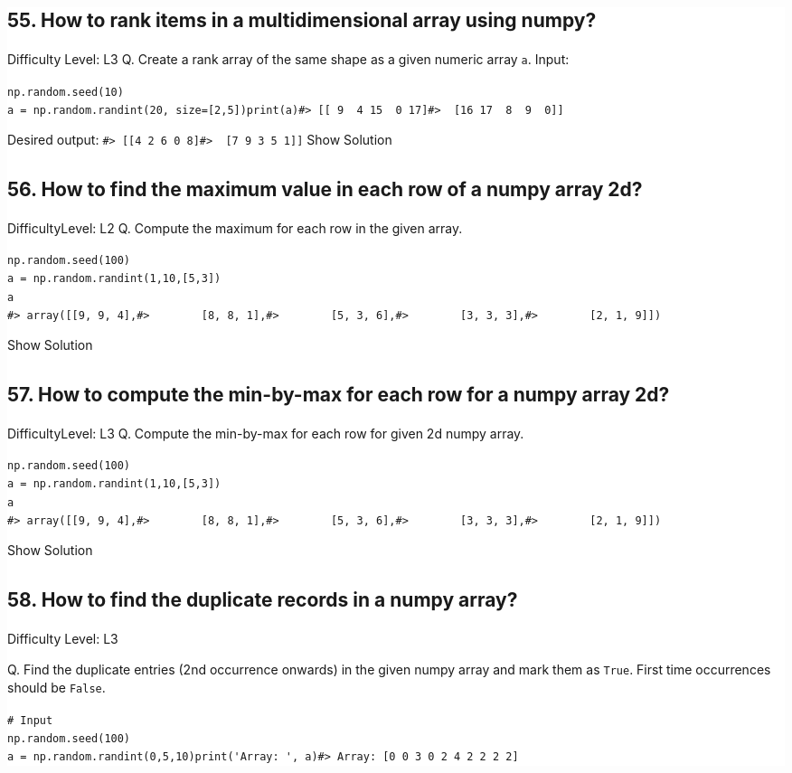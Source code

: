 ## 55. How to rank items in a multidimensional array using numpy?

Difficulty Level: L3
Q. Create a rank array of the same shape as a given numeric array `a`.
Input:

	np.random.seed(10)
	a = np.random.randint(20, size=[2,5])print(a)#> [[ 9  4 15  0 17]#>  [16 17  8  9  0]]

Desired output:
`#> [[4 2 6 0 8]#>  [7 9 3 5 1]]`
Show Solution

## 56. How to find the maximum value in each row of a numpy array 2d?

DifficultyLevel: L2
Q. Compute the maximum for each row in the given array.

	np.random.seed(100)
	a = np.random.randint(1,10,[5,3])
	a
	#> array([[9, 9, 4],#>        [8, 8, 1],#>        [5, 3, 6],#>        [3, 3, 3],#>        [2, 1, 9]])

Show Solution

## 57. How to compute the min-by-max for each row for a numpy array 2d?

DifficultyLevel: L3
Q. Compute the min-by-max for each row for given 2d numpy array.

	np.random.seed(100)
	a = np.random.randint(1,10,[5,3])
	a
	#> array([[9, 9, 4],#>        [8, 8, 1],#>        [5, 3, 6],#>        [3, 3, 3],#>        [2, 1, 9]])

Show Solution

## 58. How to find the duplicate records in a numpy array?

Difficulty Level: L3

Q. Find the duplicate entries (2nd occurrence onwards) in the given numpy array and mark them as `True`. First time occurrences should be `False`.

	# Input
	np.random.seed(100)
	a = np.random.randint(0,5,10)print('Array: ', a)#> Array: [0 0 3 0 2 4 2 2 2 2]
